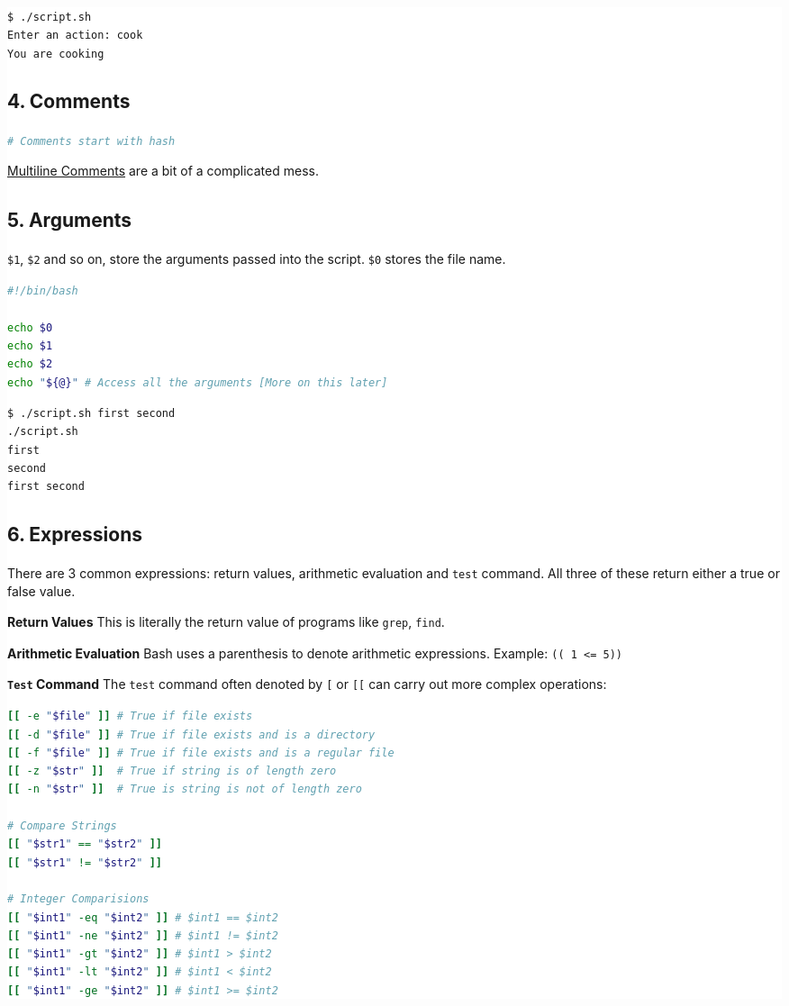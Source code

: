 ```bash
$ ./script.sh
Enter an action: cook
You are cooking
```

## 4. Comments

```bash
# Comments start with hash
```

[Multiline Comments](https://unix.stackexchange.com/questions/37411/multiline-shell-script-comments-how-does-this-work) are a bit of a complicated mess.

## 5. Arguments

`$1`, `$2` and so on, store the arguments passed into the script. `$0` stores the file name.

```bash
#!/bin/bash

echo $0
echo $1
echo $2
echo "${@}" # Access all the arguments [More on this later]
```

```bash
$ ./script.sh first second
./script.sh
first
second
first second
```

## 6. Expressions

There are 3 common expressions: return values, arithmetic evaluation and `test` command. All three of these return either a true or false value.

**Return Values**
This is literally the return value of programs like `grep`, `find`.

**Arithmetic Evaluation**
Bash uses a parenthesis to denote arithmetic expressions.
Example: `(( 1 <= 5))`

**`Test` Command**
The `test` command often denoted by `[` or `[[` can carry out more complex operations:

```bash
[[ -e "$file" ]] # True if file exists
[[ -d "$file" ]] # True if file exists and is a directory
[[ -f "$file" ]] # True if file exists and is a regular file
[[ -z "$str" ]]  # True if string is of length zero
[[ -n "$str" ]]  # True is string is not of length zero

# Compare Strings
[[ "$str1" == "$str2" ]]
[[ "$str1" != "$str2" ]]

# Integer Comparisions
[[ "$int1" -eq "$int2" ]] # $int1 == $int2
[[ "$int1" -ne "$int2" ]] # $int1 != $int2
[[ "$int1" -gt "$int2" ]] # $int1 > $int2
[[ "$int1" -lt "$int2" ]] # $int1 < $int2
[[ "$int1" -ge "$int2" ]] # $int1 >= $int2
```